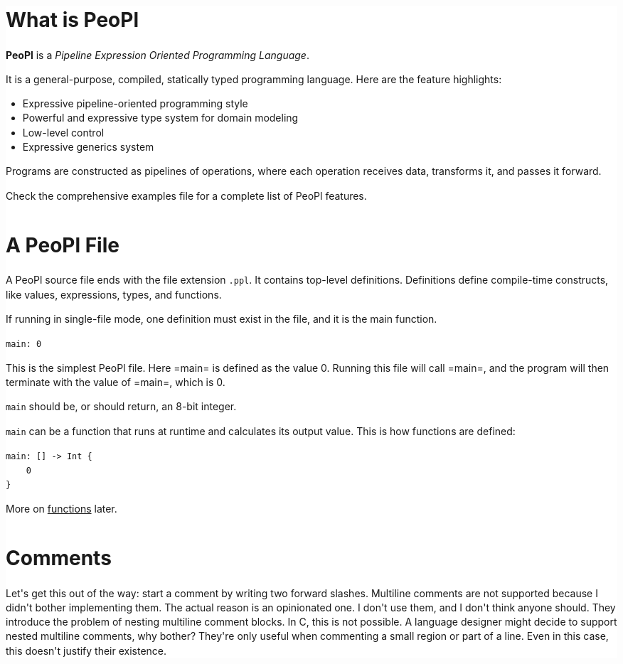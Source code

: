 # What is PeoPl


**PeoPl** is a _Pipeline Expression Oriented Programming Language_.

It is a general-purpose, compiled, statically typed programming language.
Here are the feature highlights:
- Expressive pipeline-oriented programming style 
- Powerful and expressive type system for domain modeling
- Low-level control
- Expressive generics system

Programs are constructed as pipelines of operations,
where each operation receives data, transforms it, and passes it forward.

Check the comprehensive examples file for a complete list of PeoPl features.


# A PeoPl File


A PeoPl source file ends with the file extension `.ppl`.
It contains top-level definitions.
Definitions define compile-time constructs, like values, expressions, types, and functions.

If running in single-file mode, one definition must exist in the file, and it is the main function.

```peopl
main: 0
```

This is the simplest PeoPl file.
Here =main= is defined as the value 0.
Running this file will call =main=, and the program will then terminate with the value of =main=,
which is 0.

`main` should be, or should return, an 8-bit integer.

`main` can be a function that runs at runtime and calculates its output value.
This is how functions are defined:

```peopl
main: [] -> Int {
    0
}
```

More on [functions](#functions) later.


# Comments


Let's get this out of the way: start a comment by writing two forward slashes.
Multiline comments are not supported because I didn't bother implementing them.
The actual reason is an opinionated one. I don't use them, and I don't think anyone should.
They introduce the problem of nesting multiline comment blocks. In C, this is not possible.
A language designer might decide to support nested multiline comments, why bother?
They're only useful when commenting a small region or part of a line. Even in this case,
this doesn't justify their existence.

